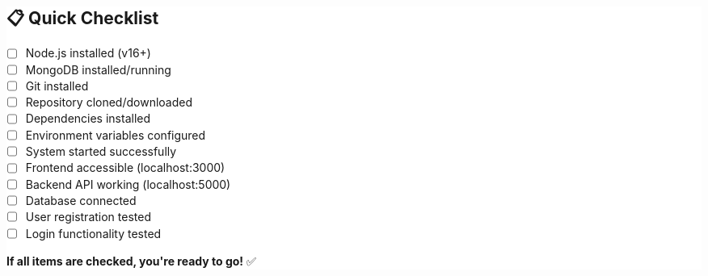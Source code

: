 
## 📋 **Quick Checklist**

- [ ] Node.js installed (v16+)
- [ ] MongoDB installed/running
- [ ] Git installed
- [ ] Repository cloned/downloaded
- [ ] Dependencies installed
- [ ] Environment variables configured
- [ ] System started successfully
- [ ] Frontend accessible (localhost:3000)
- [ ] Backend API working (localhost:5000)
- [ ] Database connected
- [ ] User registration tested
- [ ] Login functionality tested

**If all items are checked, you're ready to go!** ✅
